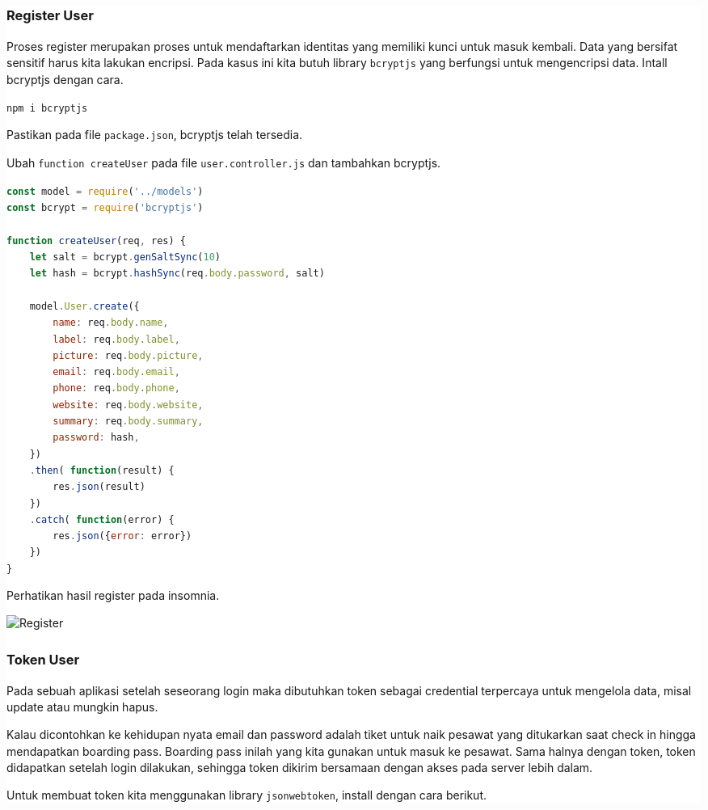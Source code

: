 ### Register User
Proses register merupakan proses untuk mendaftarkan identitas yang memiliki kunci untuk masuk kembali. Data yang bersifat sensitif harus kita lakukan encripsi. Pada kasus ini kita butuh library `bcryptjs` yang berfungsi untuk mengencripsi data. Intall bcryptjs dengan cara.

```bash
npm i bcryptjs
```

Pastikan pada file `package.json`, bcryptjs telah tersedia.

Ubah `function createUser` pada file `user.controller.js` dan tambahkan bcryptjs.

```js
const model = require('../models')
const bcrypt = require('bcryptjs')

function createUser(req, res) {
    let salt = bcrypt.genSaltSync(10)
    let hash = bcrypt.hashSync(req.body.password, salt)

    model.User.create({
        name: req.body.name,
        label: req.body.label,
        picture: req.body.picture,
        email: req.body.email,
        phone: req.body.phone,
        website: req.body.website,
        summary: req.body.summary,
        password: hash,
    })
    .then( function(result) {
        res.json(result)
    })
    .catch( function(error) {
        res.json({error: error})
    })
}
```

Perhatikan hasil register pada insomnia.

![Register](https://raw.githubusercontent.com/AsrulLove/img-db/master/bycript.png)

### Token User
Pada sebuah aplikasi setelah seseorang login maka dibutuhkan token sebagai credential terpercaya untuk mengelola data, misal update atau mungkin hapus.

Kalau dicontohkan ke kehidupan nyata email dan password adalah tiket untuk naik pesawat yang ditukarkan saat check in hingga mendapatkan boarding pass. Boarding pass inilah yang kita gunakan untuk masuk ke pesawat. Sama halnya dengan token, token didapatkan setelah login dilakukan, sehingga token dikirim bersamaan dengan akses pada server lebih dalam.

Untuk membuat token kita menggunakan library `jsonwebtoken`, install dengan cara berikut.
